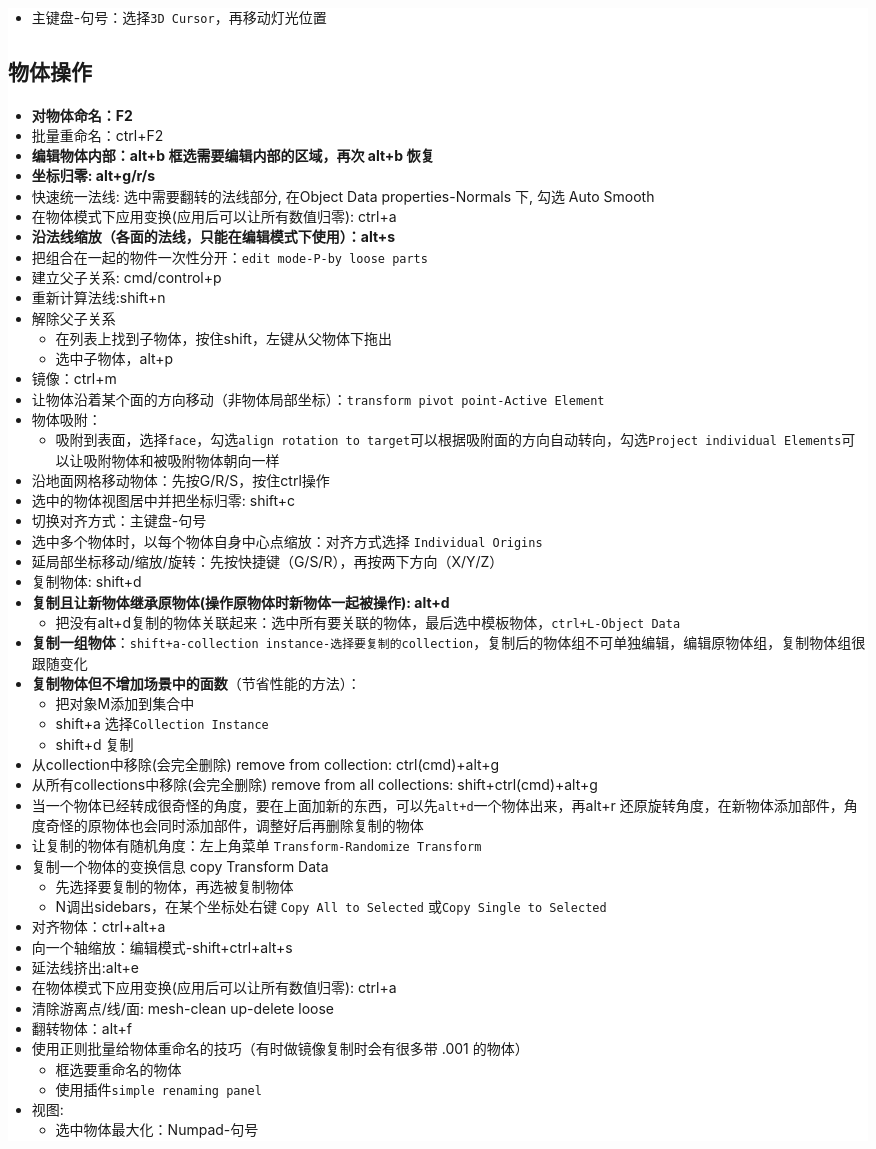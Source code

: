   - 主键盘-句号：选择`3D Cursor`，再移动灯光位置

## 物体操作

- **对物体命名：F2**
- 批量重命名：ctrl+F2
- **编辑物体内部：alt+b 框选需要编辑内部的区域，再次 alt+b 恢复**
- **坐标归零: alt+g/r/s**
- 快速统一法线: 选中需要翻转的法线部分, 在Object Data properties-Normals 下, 勾选 Auto Smooth
- 在物体模式下应用变换(应用后可以让所有数值归零): ctrl+a
- **沿法线缩放（各面的法线，只能在编辑模式下使用）：alt+s**
- 把组合在一起的物件一次性分开：`edit mode-P-by loose parts`
- 建立父子关系:     cmd/control+p
- 重新计算法线:shift+n
- 解除父子关系
  - 在列表上找到子物体，按住shift，左键从父物体下拖出
  - 选中子物体，alt+p
- 镜像：ctrl+m
- 让物体沿着某个面的方向移动（非物体局部坐标）：`transform pivot point-Active Element`
- 物体吸附：
  - 吸附到表面，选择`face`，勾选`align rotation to target`可以根据吸附面的方向自动转向，勾选`Project individual Elements`可以让吸附物体和被吸附物体朝向一样
- 沿地面网格移动物体：先按G/R/S，按住ctrl操作
- 选中的物体视图居中并把坐标归零: shift+c
- 切换对齐方式：主键盘-句号
- 选中多个物体时，以每个物体自身中心点缩放：对齐方式选择 `Individual Origins`
- 延局部坐标移动/缩放/旋转：先按快捷键（G/S/R），再按两下方向（X/Y/Z）
- 复制物体:     shift+d
- **复制且让新物体继承原物体(操作原物体时新物体一起被操作): alt+d**
  - 把没有alt+d复制的物体关联起来：选中所有要关联的物体，最后选中模板物体，`ctrl+L-Object Data`
- **复制一组物体**：`shift+a-collection instance-选择要复制的collection`，复制后的物体组不可单独编辑，编辑原物体组，复制物体组很跟随变化
- **复制物体但不增加场景中的面数**（节省性能的方法）：
  - 把对象M添加到集合中
  - shift+a 选择`Collection Instance`
  - shift+d 复制
- 从collection中移除(会完全删除) remove from collection: ctrl(cmd)+alt+g
- 从所有collections中移除(会完全删除) remove from all collections: shift+ctrl(cmd)+alt+g
- 当一个物体已经转成很奇怪的角度，要在上面加新的东西，可以先`alt+d`一个物体出来，再alt+r 还原旋转角度，在新物体添加部件，角度奇怪的原物体也会同时添加部件，调整好后再删除复制的物体
- 让复制的物体有随机角度：左上角菜单 `Transform-Randomize Transform`
- 复制一个物体的变换信息 copy Transform Data
  - 先选择要复制的物体，再选被复制物体
  - N调出sidebars，在某个坐标处右键 `Copy All to Selected` 或`Copy Single to Selected`
- 对齐物体：ctrl+alt+a
- 向一个轴缩放：编辑模式-shift+ctrl+alt+s
- 延法线挤出:alt+e
- 在物体模式下应用变换(应用后可以让所有数值归零): ctrl+a
- 清除游离点/线/面: mesh-clean up-delete loose
- 翻转物体：alt+f
- 使用正则批量给物体重命名的技巧（有时做镜像复制时会有很多带 .001 的物体）
  - 框选要重命名的物体
  - 使用插件`simple renaming panel`
- 视图:
  - 选中物体最大化：Numpad-句号
